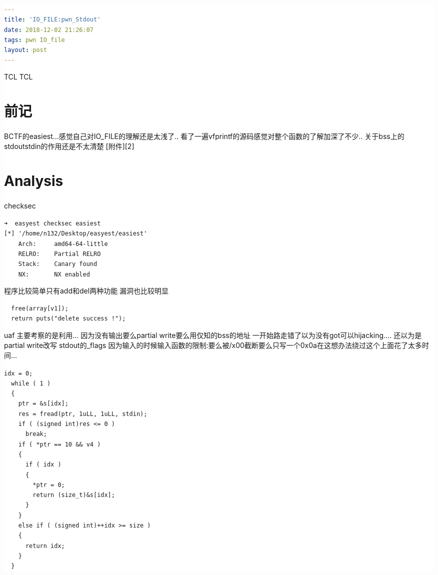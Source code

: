 ```yaml
---
title: 'IO_FILE:pwn_Stdout'
date: 2018-12-02 21:26:07
tags: pwn IO_file
layout: post
---
```

TCL TCL

# 前记
BCTF的easiest...感觉自己对IO_FILE的理解还是太浅了..
看了一遍vfprintf的源码感觉对整个函数的了解加深了不少..
关于bss上的stdoutstdin的作用还是不太清楚
[附件][2]
# Analysis

checksec
```
➜  easyest checksec easiest
[*] '/home/n132/Desktop/easyest/easiest'
    Arch:     amd64-64-little
    RELRO:    Partial RELRO
    Stack:    Canary found
    NX:       NX enabled
```
程序比较简单只有add和del两种功能
漏洞也比较明显
```arm
  free(array[v1]);
  return puts("delete success !");
```
uaf 
主要考察的是利用...
因为没有输出要么partial write要么用仅知的bss的地址
一开始路走错了以为没有got可以hijacking....
还以为是partial write改写 stdout的_flags
因为输入的时候输入函数的限制:要么被/x00截断要么只写一个0x0a在这想办法绕过这个上面花了太多时间...

```arm
idx = 0;
  while ( 1 )
  {
    ptr = &s[idx];
    res = fread(ptr, 1uLL, 1uLL, stdin);
    if ( (signed int)res <= 0 )
      break;
    if ( *ptr == 10 && v4 )
    {
      if ( idx )
      {
        *ptr = 0;
        return (size_t)&s[idx];
      }
    }
    else if ( (signed int)++idx >= size )
    {
      return idx;
    }
  }
```
